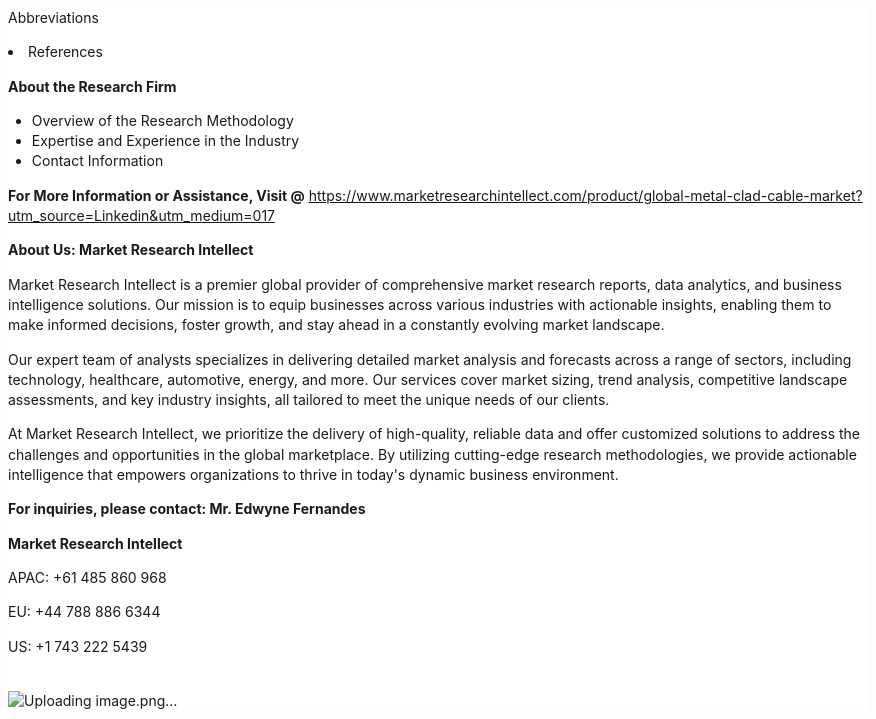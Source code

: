 Abbreviations</li><li>References</li></ul><p><strong>About the Research Firm</strong></p><ul><li>Overview of the Research Methodology</li><li>Expertise and Experience in the Industry</li><li>Contact Information</li></ul></div><div class="article-main__content" data-test-id="publishing-text-block"><p><span class="font-[700]"><strong>For More Information or Assistance, Visit @</strong>&nbsp;<a href="https://www.marketresearchintellect.com/product/global-metal-clad-cable-market?utm_source=Linkedin&utm_medium=017">https://www.marketresearchintellect.com/product/global-metal-clad-cable-market?utm_source=Linkedin&utm_medium=017</a></span></p><p><strong>About Us: Market Research Intellect</strong></p><p>Market Research Intellect is a premier global provider of comprehensive market research reports, data analytics, and business intelligence solutions. Our mission is to equip businesses across various industries with actionable insights, enabling them to make informed decisions, foster growth, and stay ahead in a constantly evolving market landscape.</p><p>Our expert team of analysts specializes in delivering detailed market analysis and forecasts across a range of sectors, including technology, healthcare, automotive, energy, and more. Our services cover market sizing, trend analysis, competitive landscape assessments, and key industry insights, all tailored to meet the unique needs of our clients.</p><p>At Market Research Intellect, we prioritize the delivery of high-quality, reliable data and offer customized solutions to address the challenges and opportunities in the global marketplace. By utilizing cutting-edge research methodologies, we provide actionable intelligence that empowers organizations to thrive in today's dynamic business environment.</p><p><strong>For inquiries, please contact: Mr. Edwyne Fernandes</strong></p><p><strong>Market Research Intellect</strong></p><p>APAC: +61 485 860 968</p><p>EU: +44 788 886 6344</p><p>US: +1 743 222 5439</p></div><div class="article-main__content" data-test-id="publishing-text-block">&nbsp;</div>
![Uploading image.png…]()
